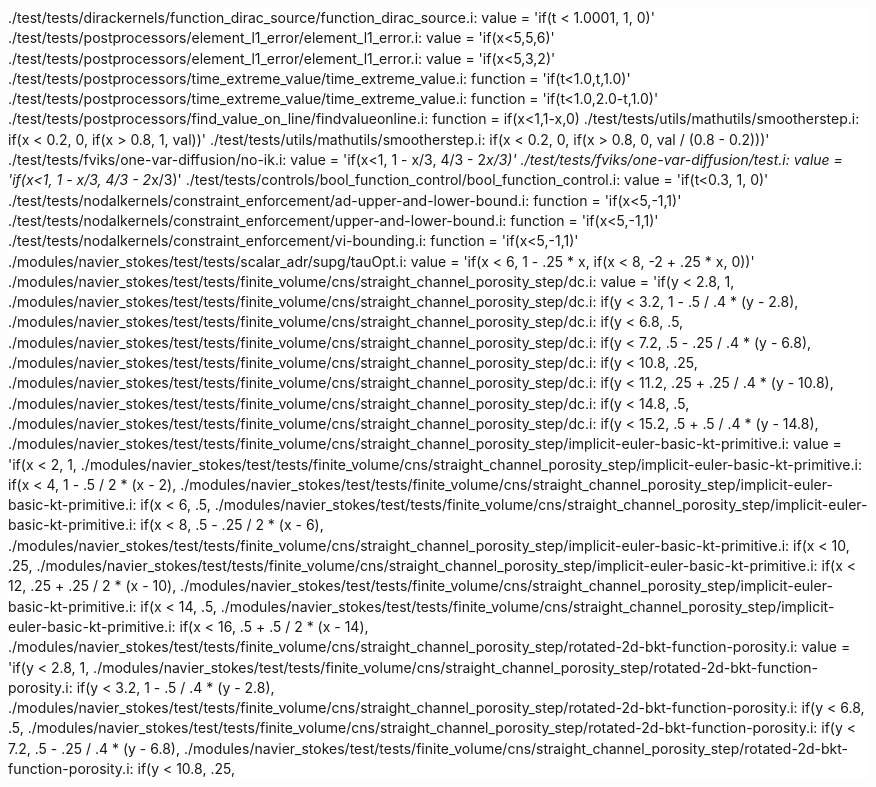 ./test/tests/dirackernels/function_dirac_source/function_dirac_source.i:    value = 'if(t < 1.0001, 1, 0)'
./test/tests/postprocessors/element_l1_error/element_l1_error.i:    value = 'if(x<5,5,6)'
./test/tests/postprocessors/element_l1_error/element_l1_error.i:    value = 'if(x<5,3,2)'
./test/tests/postprocessors/time_extreme_value/time_extreme_value.i:    function = 'if(t<1.0,t,1.0)'
./test/tests/postprocessors/time_extreme_value/time_extreme_value.i:    function = 'if(t<1.0,2.0-t,1.0)'
./test/tests/postprocessors/find_value_on_line/findvalueonline.i:      function = if(x<1,1-x,0)
./test/tests/utils/mathutils/smootherstep.i:             if(x < 0.2, 0, if(x > 0.8, 1, val))'
./test/tests/utils/mathutils/smootherstep.i:             if(x < 0.2, 0, if(x > 0.8, 0, val / (0.8 - 0.2)))'
./test/tests/fviks/one-var-diffusion/no-ik.i:    value = 'if(x<1, 1 - x/3, 4/3 - 2*x/3)'
./test/tests/fviks/one-var-diffusion/test.i:    value = 'if(x<1, 1 - x/3, 4/3 - 2*x/3)'
./test/tests/controls/bool_function_control/bool_function_control.i:    value = 'if(t<0.3, 1, 0)'
./test/tests/nodalkernels/constraint_enforcement/ad-upper-and-lower-bound.i:    function = 'if(x<5,-1,1)'
./test/tests/nodalkernels/constraint_enforcement/upper-and-lower-bound.i:    function = 'if(x<5,-1,1)'
./test/tests/nodalkernels/constraint_enforcement/vi-bounding.i:    function = 'if(x<5,-1,1)'
./modules/navier_stokes/test/tests/scalar_adr/supg/tauOpt.i:    value = 'if(x < 6, 1 - .25 * x, if(x < 8, -2 + .25 * x, 0))'
./modules/navier_stokes/test/tests/finite_volume/cns/straight_channel_porosity_step/dc.i:    value = 'if(y < 2.8, 1,
./modules/navier_stokes/test/tests/finite_volume/cns/straight_channel_porosity_step/dc.i:             if(y < 3.2, 1 - .5 / .4 * (y - 2.8),
./modules/navier_stokes/test/tests/finite_volume/cns/straight_channel_porosity_step/dc.i:             if(y < 6.8, .5,
./modules/navier_stokes/test/tests/finite_volume/cns/straight_channel_porosity_step/dc.i:             if(y < 7.2, .5 - .25 / .4 * (y - 6.8),
./modules/navier_stokes/test/tests/finite_volume/cns/straight_channel_porosity_step/dc.i:             if(y < 10.8, .25,
./modules/navier_stokes/test/tests/finite_volume/cns/straight_channel_porosity_step/dc.i:             if(y < 11.2, .25 + .25 / .4 * (y - 10.8),
./modules/navier_stokes/test/tests/finite_volume/cns/straight_channel_porosity_step/dc.i:             if(y < 14.8, .5,
./modules/navier_stokes/test/tests/finite_volume/cns/straight_channel_porosity_step/dc.i:             if(y < 15.2, .5 + .5 / .4 * (y - 14.8),
./modules/navier_stokes/test/tests/finite_volume/cns/straight_channel_porosity_step/implicit-euler-basic-kt-primitive.i:    value = 'if(x < 2, 1,
./modules/navier_stokes/test/tests/finite_volume/cns/straight_channel_porosity_step/implicit-euler-basic-kt-primitive.i:             if(x < 4, 1 - .5 / 2 * (x - 2),
./modules/navier_stokes/test/tests/finite_volume/cns/straight_channel_porosity_step/implicit-euler-basic-kt-primitive.i:             if(x < 6, .5,
./modules/navier_stokes/test/tests/finite_volume/cns/straight_channel_porosity_step/implicit-euler-basic-kt-primitive.i:             if(x < 8, .5 - .25 / 2 * (x - 6),
./modules/navier_stokes/test/tests/finite_volume/cns/straight_channel_porosity_step/implicit-euler-basic-kt-primitive.i:             if(x < 10, .25,
./modules/navier_stokes/test/tests/finite_volume/cns/straight_channel_porosity_step/implicit-euler-basic-kt-primitive.i:             if(x < 12, .25 + .25 / 2 * (x - 10),
./modules/navier_stokes/test/tests/finite_volume/cns/straight_channel_porosity_step/implicit-euler-basic-kt-primitive.i:             if(x < 14, .5,
./modules/navier_stokes/test/tests/finite_volume/cns/straight_channel_porosity_step/implicit-euler-basic-kt-primitive.i:             if(x < 16, .5 + .5 / 2 * (x - 14),
./modules/navier_stokes/test/tests/finite_volume/cns/straight_channel_porosity_step/rotated-2d-bkt-function-porosity.i:    value = 'if(y < 2.8, 1,
./modules/navier_stokes/test/tests/finite_volume/cns/straight_channel_porosity_step/rotated-2d-bkt-function-porosity.i:             if(y < 3.2, 1 - .5 / .4 * (y - 2.8),
./modules/navier_stokes/test/tests/finite_volume/cns/straight_channel_porosity_step/rotated-2d-bkt-function-porosity.i:             if(y < 6.8, .5,
./modules/navier_stokes/test/tests/finite_volume/cns/straight_channel_porosity_step/rotated-2d-bkt-function-porosity.i:             if(y < 7.2, .5 - .25 / .4 * (y - 6.8),
./modules/navier_stokes/test/tests/finite_volume/cns/straight_channel_porosity_step/rotated-2d-bkt-function-porosity.i:             if(y < 10.8, .25,